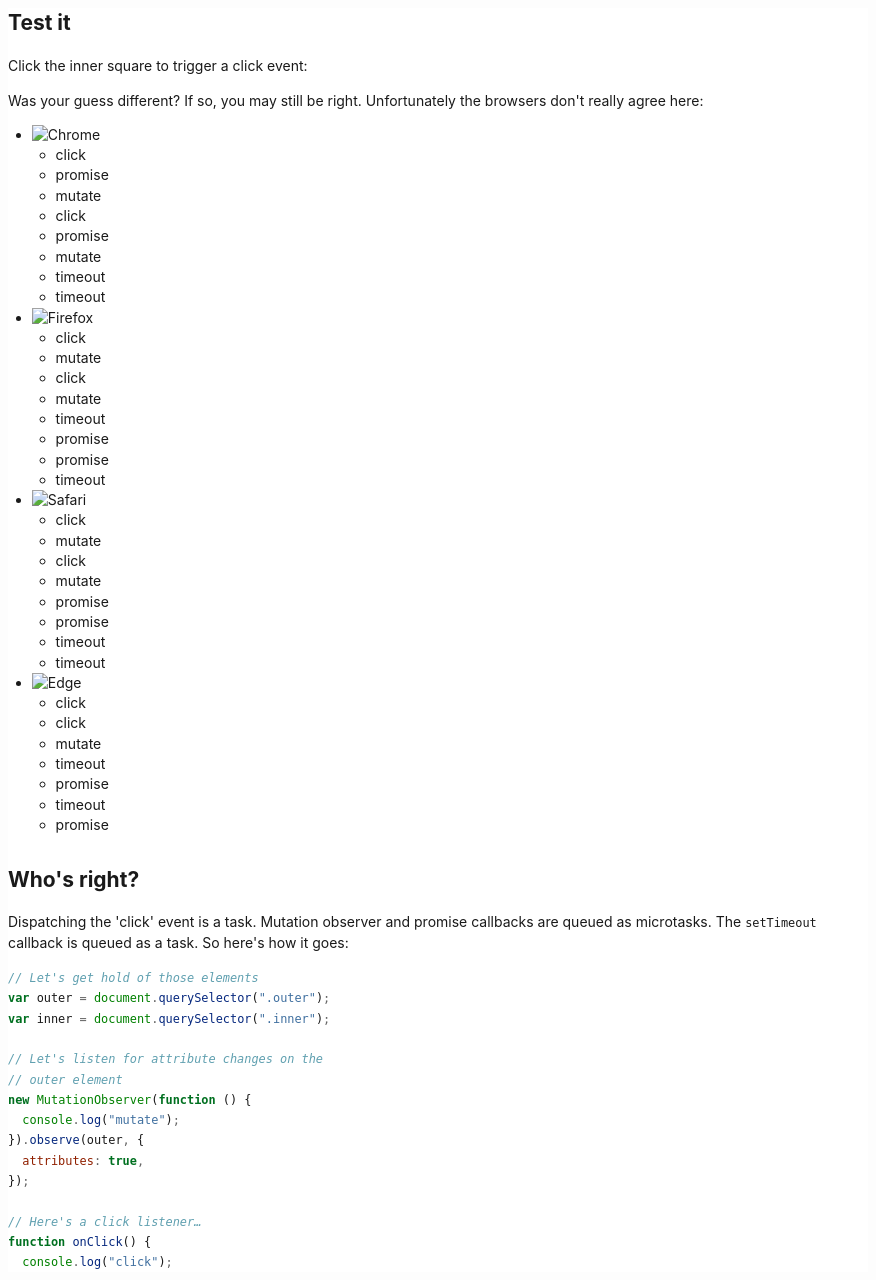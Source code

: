 ## Test it

Click the inner square to trigger a click event:

Was your guess different? If so, you may still be right. Unfortunately the browsers don't really agree here:

- ![Chrome](/c/chrome-9c931ed6.png)
  - click
  - promise
  - mutate
  - click
  - promise
  - mutate
  - timeout
  - timeout
- ![Firefox](/c/firefox-2af43875.png)
  - click
  - mutate
  - click
  - mutate
  - timeout
  - promise
  - promise
  - timeout
- ![Safari](/c/safari-167d0e40.png)
  - click
  - mutate
  - click
  - mutate
  - promise
  - promise
  - timeout
  - timeout
- ![Edge](/c/edge-599a5370.png)
  - click
  - click
  - mutate
  - timeout
  - promise
  - timeout
  - promise

## Who's right?

Dispatching the 'click' event is a task. Mutation observer and promise callbacks are queued as microtasks. The `setTimeout` callback is queued as a task. So here's how it goes:

```js
// Let's get hold of those elements
var outer = document.querySelector(".outer");
var inner = document.querySelector(".inner");

// Let's listen for attribute changes on the
// outer element
new MutationObserver(function () {
  console.log("mutate");
}).observe(outer, {
  attributes: true,
});

// Here's a click listener…
function onClick() {
  console.log("click");
```